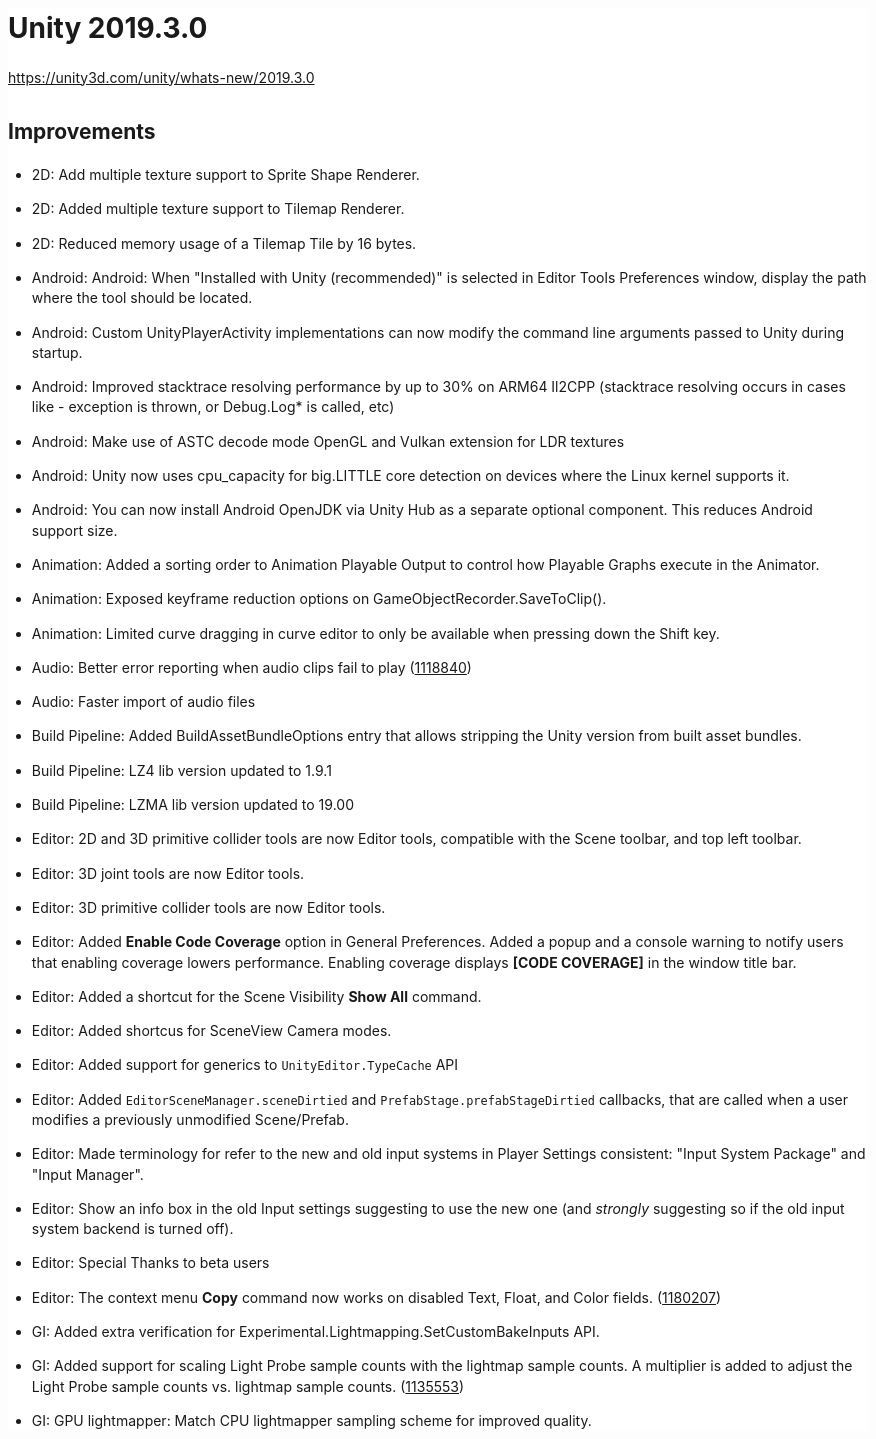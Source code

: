 # Unity 2019.3.0
https://unity3d.com/unity/whats-new/2019.3.0

## Improvements

<ul>
<li><p>2D: Add multiple texture support to Sprite Shape Renderer.</p></li>
<li><p>2D: Added multiple texture support to Tilemap Renderer.</p></li>
<li><p>2D: Reduced memory usage of a Tilemap Tile by 16 bytes.</p></li>
<li><p>Android: Android: When "Installed with Unity (recommended)" is selected in Editor Tools Preferences window, display the path where the tool should be located.</p></li>
<li><p>Android: Custom UnityPlayerActivity implementations can now modify the command line arguments passed to Unity during startup.</p></li>
<li><p>Android: Improved stacktrace resolving performance by up to 30% on ARM64 Il2CPP (stacktrace resolving occurs in cases like - exception is thrown, or Debug.Log* is called, etc)</p></li>
<li><p>Android: Make use of ASTC decode mode OpenGL and Vulkan extension for LDR textures</p></li>
<li><p>Android: Unity now uses cpu_capacity for big.LITTLE core detection on devices where the Linux kernel supports it.</p></li>
<li><p>Android: You can now install Android OpenJDK  via Unity Hub as a separate optional component. This reduces Android support size.</p></li>
<li><p>Animation: Added a sorting order to Animation Playable Output to control how Playable Graphs execute in the Animator.</p></li>
<li><p>Animation: Exposed keyframe reduction options on GameObjectRecorder.SaveToClip().</p></li>
<li><p>Animation: Limited curve dragging in curve editor to only be available when pressing down the Shift key.</p></li>
<li><p>Audio: Better error reporting when audio clips fail to play (<a href="https://issuetracker.unity3d.com/issues/audio-audio-mainthread-check-internal-crashes-when-trying-to-load-corrupted-audioclips">1118840</a>)</p></li>
<li><p>Audio: Faster import of audio files</p></li>
<li><p>Build Pipeline: Added BuildAssetBundleOptions entry that allows stripping the Unity version from built asset bundles.</p></li>
<li><p>Build Pipeline: LZ4 lib version updated to 1.9.1</p></li>
<li><p>Build Pipeline: LZMA lib version updated to 19.00</p></li>
<li><p>Editor: 2D and 3D primitive collider tools are now Editor tools, compatible with the Scene toolbar, and top left toolbar.</p></li>
<li><p>Editor: 3D joint tools are now Editor tools.</p></li>
<li><p>Editor: 3D primitive collider tools are now Editor tools.</p></li>
<li><p>Editor: Added <strong>Enable Code Coverage</strong> option in General Preferences. Added a popup and a console warning to notify users that enabling coverage lowers performance. Enabling coverage displays <strong>[CODE COVERAGE]</strong>  in the window title bar.</p></li>
<li><p>Editor: Added a shortcut for the Scene Visibility <strong>Show All</strong> command.</p></li>
<li><p>Editor: Added shortcus for SceneView Camera modes.</p></li>
<li><p>Editor: Added support for generics to <code>UnityEditor.TypeCache</code> API</p></li>
<li><p>Editor: Added <code>EditorSceneManager.sceneDirtied</code> and <code>PrefabStage.prefabStageDirtied</code> callbacks, that are called when a user modifies a previously unmodified Scene/Prefab.</p></li>
<li><p>Editor: Made terminology for refer to the new and old input systems in Player Settings consistent: "Input System Package" and "Input Manager".</p></li>
<li><p>Editor: Show an info box in the old Input settings suggesting to use the new one (and <em>strongly</em> suggesting so if the old input system backend is turned off).</p></li>
<li><p>Editor: Special Thanks to beta users</p></li>
<li><p>Editor: The context menu <strong>Copy</strong> command now works on disabled Text, Float, and Color fields. (<a href="https://issuetracker.unity3d.com/issues/vcs-material-inspector-header-most-entries-should-be-enabled-for-non-checked-out-materials-same-for-many-other-inspectors">1180207</a>)</p></li>
<li><p>GI: Added extra verification for Experimental.Lightmapping.SetCustomBakeInputs API.</p></li>
<li><p>GI: Added support for scaling Light Probe sample counts with the lightmap sample counts. A multiplier is added to adjust the Light Probe sample counts vs. lightmap sample counts. (<a href="https://issuetracker.unity3d.com/issues/light-probes-are-very-inconsistent-in-indirectly-lit-scenes">1135553</a>)</p></li>
<li><p>GI: GPU lightmapper: Match CPU lightmapper sampling scheme for improved quality.</p></li>